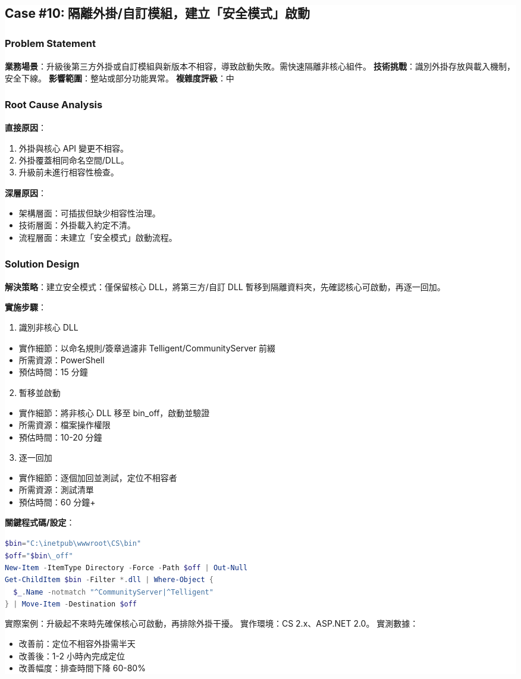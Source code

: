 
## Case #10: 隔離外掛/自訂模組，建立「安全模式」啟動

### Problem Statement
**業務場景**：升級後第三方外掛或自訂模組與新版本不相容，導致啟動失敗。需快速隔離非核心組件。
**技術挑戰**：識別外掛存放與載入機制，安全下線。
**影響範圍**：整站或部分功能異常。
**複雜度評級**：中

### Root Cause Analysis
**直接原因**：
1. 外掛與核心 API 變更不相容。
2. 外掛覆蓋相同命名空間/DLL。
3. 升級前未進行相容性檢查。

**深層原因**：
- 架構層面：可插拔但缺少相容性治理。
- 技術層面：外掛載入約定不清。
- 流程層面：未建立「安全模式」啟動流程。

### Solution Design
**解決策略**：建立安全模式：僅保留核心 DLL，將第三方/自訂 DLL 暫移到隔離資料夾，先確認核心可啟動，再逐一回加。

**實施步驟**：
1. 識別非核心 DLL
- 實作細節：以命名規則/簽章過濾非 Telligent/CommunityServer 前綴
- 所需資源：PowerShell
- 預估時間：15 分鐘

2. 暫移並啟動
- 實作細節：將非核心 DLL 移至 bin\_off，啟動並驗證
- 所需資源：檔案操作權限
- 預估時間：10-20 分鐘

3. 逐一回加
- 實作細節：逐個加回並測試，定位不相容者
- 所需資源：測試清單
- 預估時間：60 分鐘+

**關鍵程式碼/設定**：
```powershell
$bin="C:\inetpub\wwwroot\CS\bin"
$off="$bin\_off"
New-Item -ItemType Directory -Force -Path $off | Out-Null
Get-ChildItem $bin -Filter *.dll | Where-Object {
  $_.Name -notmatch "^CommunityServer|^Telligent"
} | Move-Item -Destination $off
```

實際案例：升級起不來時先確保核心可啟動，再排除外掛干擾。
實作環境：CS 2.x、ASP.NET 2.0。
實測數據：
- 改善前：定位不相容外掛需半天
- 改善後：1-2 小時內完成定位
- 改善幅度：排查時間下降 60-80%
